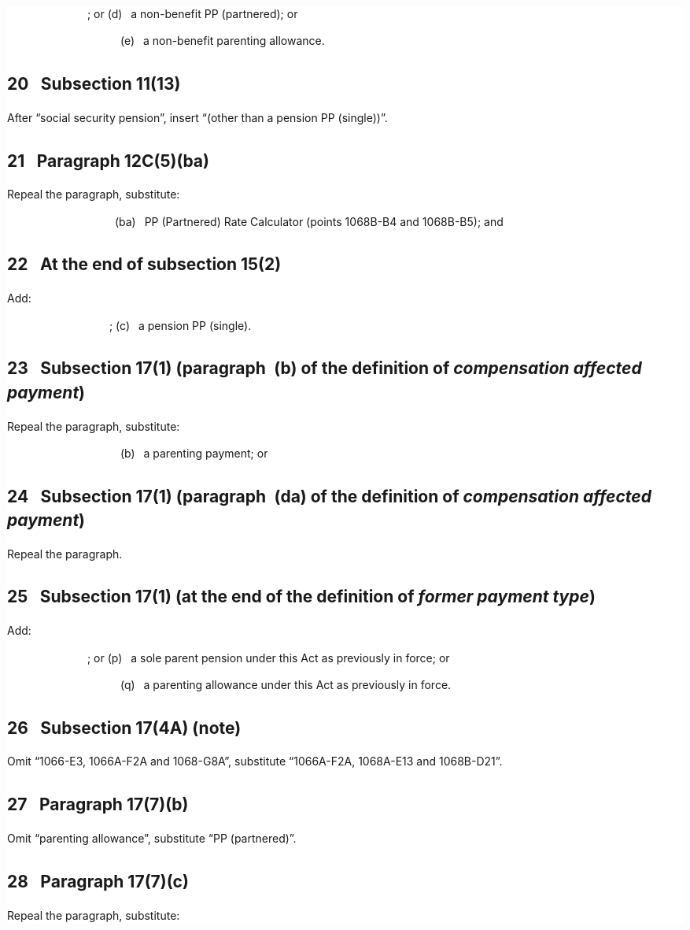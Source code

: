                ; or (d)  a non-benefit PP (partnered); or

                     (e)  a non-benefit parenting allowance.

## 20  Subsection 11(13)

After “social security pension”, insert “(other than a pension PP (single))”.

## 21  Paragraph 12C(5)(ba)

Repeal the paragraph, substitute:

                    (ba)  PP (Partnered) Rate Calculator (points 1068B-B4 and 1068B-B5); and 

## 22  At the end of subsection 15(2)

Add:

                   ; (c)  a pension PP (single).

## 23  Subsection 17(1) (paragraph (b) of the definition of _compensation affected payment_)

Repeal the paragraph, substitute:

                     (b)  a parenting payment; or

## 24  Subsection 17(1) (paragraph (da) of the definition of _compensation affected payment_)

Repeal the paragraph.

## 25  Subsection 17(1) (at the end of the definition of _former payment type_)

Add:

               ; or (p)  a sole parent pension under this Act as previously in force; or

                     (q)  a parenting allowance under this Act as previously in force.

## 26  Subsection 17(4A) (note)

Omit “1066-E3, 1066A-F2A and 1068-G8A”, substitute “1066A-F2A, 1068A-E13 and 1068B-D21”.

## 27  Paragraph 17(7)(b)

Omit “parenting allowance”, substitute “PP (partnered)”.

## 28  Paragraph 17(7)(c)

Repeal the paragraph, substitute:
